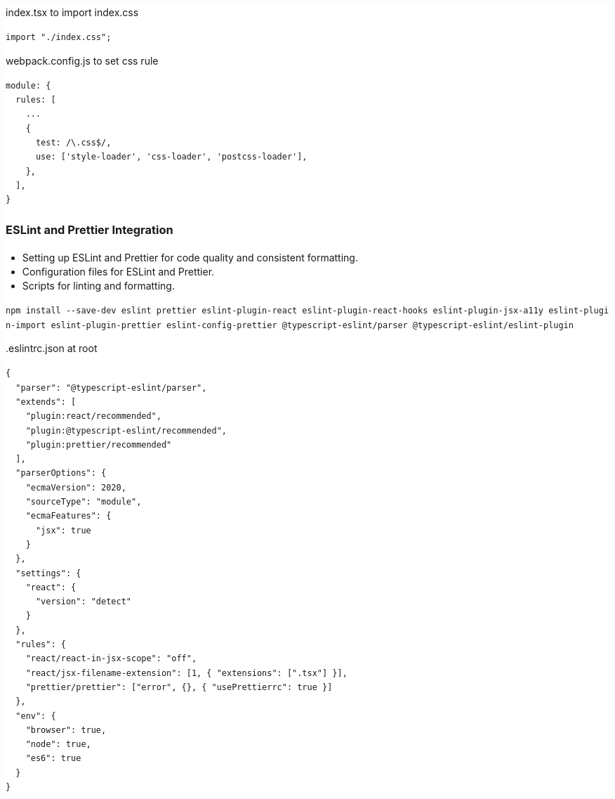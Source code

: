 index.tsx to import index.css

```
import "./index.css";
```

webpack.config.js to set css rule

```
module: {
  rules: [
    ...
    {
      test: /\.css$/,
      use: ['style-loader', 'css-loader', 'postcss-loader'],
    },
  ],
}
```

### ESLint and Prettier Integration

- Setting up ESLint and Prettier for code quality and consistent formatting.
- Configuration files for ESLint and Prettier.
- Scripts for linting and formatting.

```
npm install --save-dev eslint prettier eslint-plugin-react eslint-plugin-react-hooks eslint-plugin-jsx-a11y eslint-plugin-import eslint-plugin-prettier eslint-config-prettier @typescript-eslint/parser @typescript-eslint/eslint-plugin
```

.eslintrc.json at root

```
{
  "parser": "@typescript-eslint/parser",
  "extends": [
    "plugin:react/recommended",
    "plugin:@typescript-eslint/recommended",
    "plugin:prettier/recommended"
  ],
  "parserOptions": {
    "ecmaVersion": 2020,
    "sourceType": "module",
    "ecmaFeatures": {
      "jsx": true
    }
  },
  "settings": {
    "react": {
      "version": "detect"
    }
  },
  "rules": {
    "react/react-in-jsx-scope": "off",
    "react/jsx-filename-extension": [1, { "extensions": [".tsx"] }],
    "prettier/prettier": ["error", {}, { "usePrettierrc": true }]
  },
  "env": {
    "browser": true,
    "node": true,
    "es6": true
  }
}
```
